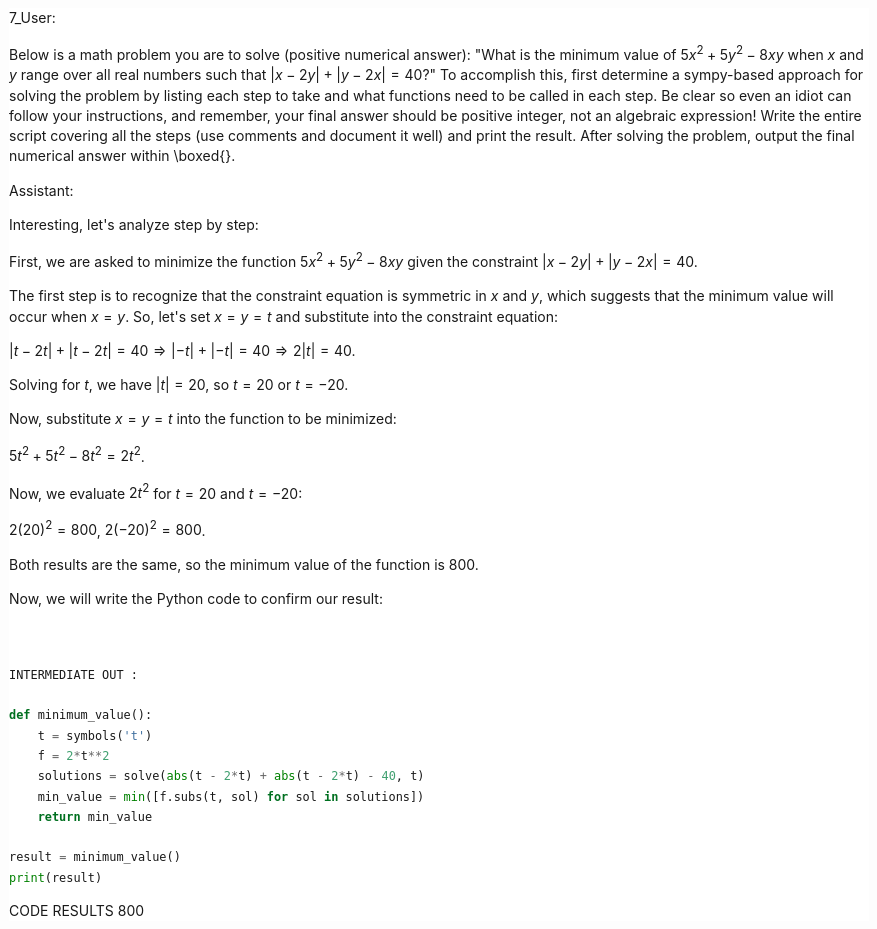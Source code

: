 7_User:

Below is a math problem you are to solve (positive numerical answer):
"What is the minimum value of $5x^2+5y^2-8xy$ when $x$ and $y$ range over all real numbers such that $|x-2y| + |y-2x| = 40$?"
To accomplish this, first determine a sympy-based approach for solving the problem by listing each step to take and what functions need to be called in each step. Be clear so even an idiot can follow your instructions, and remember, your final answer should be positive integer, not an algebraic expression!
Write the entire script covering all the steps (use comments and document it well) and print the result. After solving the problem, output the final numerical answer within \boxed{}.

Assistant: 

Interesting, let's analyze step by step:



First, we are asked to minimize the function $5x^2+5y^2-8xy$ given the constraint $|x-2y| + |y-2x| = 40$.

The first step is to recognize that the constraint equation is symmetric in $x$ and $y$, which suggests that the minimum value will occur when $x=y$. So, let's set $x=y=t$ and substitute into the constraint equation:

$|t-2t| + |t-2t| = 40 \Rightarrow | -t | + | -t | = 40 \Rightarrow 2|t| = 40$.

Solving for $t$, we have $|t| = 20$, so $t = 20$ or $t = -20$.

Now, substitute $x=y=t$ into the function to be minimized:

$5t^2+5t^2-8t^2 = 2t^2$.

Now, we evaluate $2t^2$ for $t = 20$ and $t = -20$:

$2(20)^2 = 800$,
$2(-20)^2 = 800$.

Both results are the same, so the minimum value of the function is 800.

Now, we will write the Python code to confirm our result:

```python


INTERMEDIATE OUT :

def minimum_value():
    t = symbols('t')
    f = 2*t**2
    solutions = solve(abs(t - 2*t) + abs(t - 2*t) - 40, t)
    min_value = min([f.subs(t, sol) for sol in solutions])
    return min_value

result = minimum_value()
print(result)
```

CODE RESULTS 800
